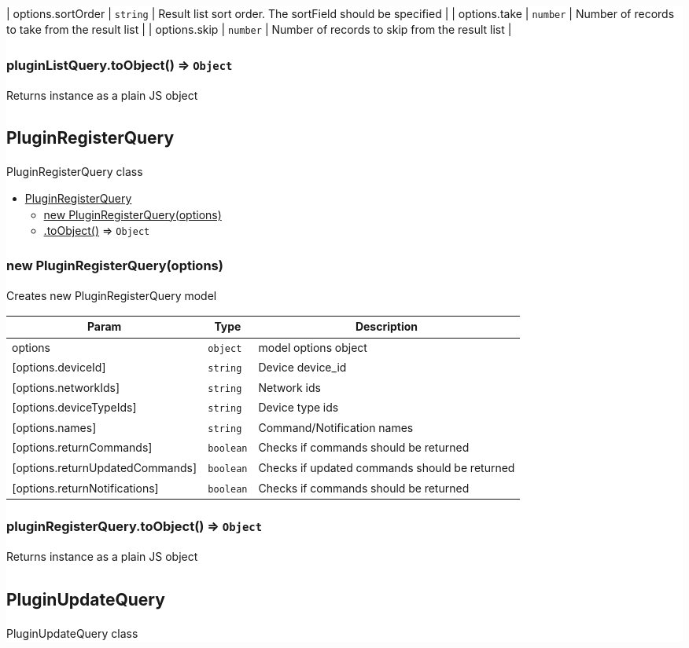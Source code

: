| options.sortOrder | <code>string</code> | Result list sort order. The sortField should be specified |
| options.take | <code>number</code> | Number of records to take from the result list |
| options.skip | <code>number</code> | Number of records to skip from the result list |

<a name="PluginListQuery+toObject"></a>

### pluginListQuery.toObject() ⇒ <code>Object</code>
Returns instance as a plain JS object

<a name="PluginRegisterQuery"></a>

## PluginRegisterQuery
PluginRegisterQuery class


* [PluginRegisterQuery](#PluginRegisterQuery)
    * [new PluginRegisterQuery(options)](#new_PluginRegisterQuery_new)
    * [.toObject()](#PluginRegisterQuery+toObject) ⇒ <code>Object</code>

<a name="new_PluginRegisterQuery_new"></a>

### new PluginRegisterQuery(options)
Creates new PluginRegisterQuery model


| Param | Type | Description |
| --- | --- | --- |
| options | <code>object</code> | model options object |
| [options.deviceId] | <code>string</code> | Device device_id |
| [options.networkIds] | <code>string</code> | Network ids |
| [options.deviceTypeIds] | <code>string</code> | Device type ids |
| [options.names] | <code>string</code> | Command/Notification names |
| [options.returnCommands] | <code>boolean</code> | Checks if commands should be returned |
| [options.returnUpdatedCommands] | <code>boolean</code> | Checks if updated commands should be returned |
| [options.returnNotifications] | <code>boolean</code> | Checks if commands should be returned |

<a name="PluginRegisterQuery+toObject"></a>

### pluginRegisterQuery.toObject() ⇒ <code>Object</code>
Returns instance as a plain JS object

<a name="PluginUpdateQuery"></a>

## PluginUpdateQuery
PluginUpdateQuery class
